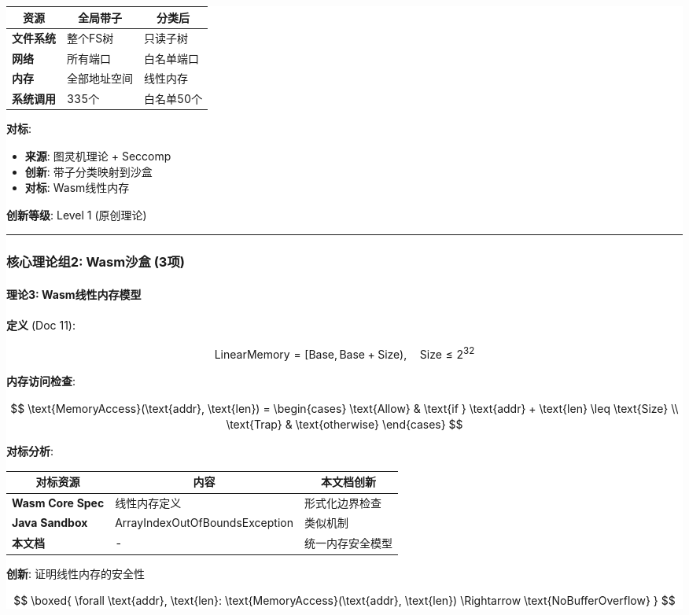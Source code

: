 | 资源 | 全局带子 | 分类后 |
|------|---------|--------|
| **文件系统** | 整个FS树 | 只读子树 |
| **网络** | 所有端口 | 白名单端口 |
| **内存** | 全部地址空间 | 线性内存 |
| **系统调用** | 335个 | 白名单50个 |

**对标**:

- **来源**: 图灵机理论 + Seccomp
- **创新**: 带子分类映射到沙盒
- **对标**: Wasm线性内存

**创新等级**: Level 1 (原创理论)

---

### 核心理论组2: Wasm沙盒 (3项)

#### 理论3: Wasm线性内存模型

**定义** (Doc 11):

$$
\text{LinearMemory} = [\text{Base}, \text{Base} + \text{Size}), \quad \text{Size} \leq 2^{32}
$$

**内存访问检查**:

$$
\text{MemoryAccess}(\text{addr}, \text{len}) = \begin{cases}
\text{Allow} & \text{if } \text{addr} + \text{len} \leq \text{Size} \\
\text{Trap} & \text{otherwise}
\end{cases}
$$

**对标分析**:

| 对标资源 | 内容 | 本文档创新 |
|---------|------|-----------|
| **Wasm Core Spec** | 线性内存定义 | 形式化边界检查 |
| **Java Sandbox** | ArrayIndexOutOfBoundsException | 类似机制 |
| **本文档** | - | 统一内存安全模型 |

**创新**: 证明线性内存的安全性

$$
\boxed{
\forall \text{addr}, \text{len}: \text{MemoryAccess}(\text{addr}, \text{len}) \Rightarrow \text{NoBufferOverflow}
}
$$
